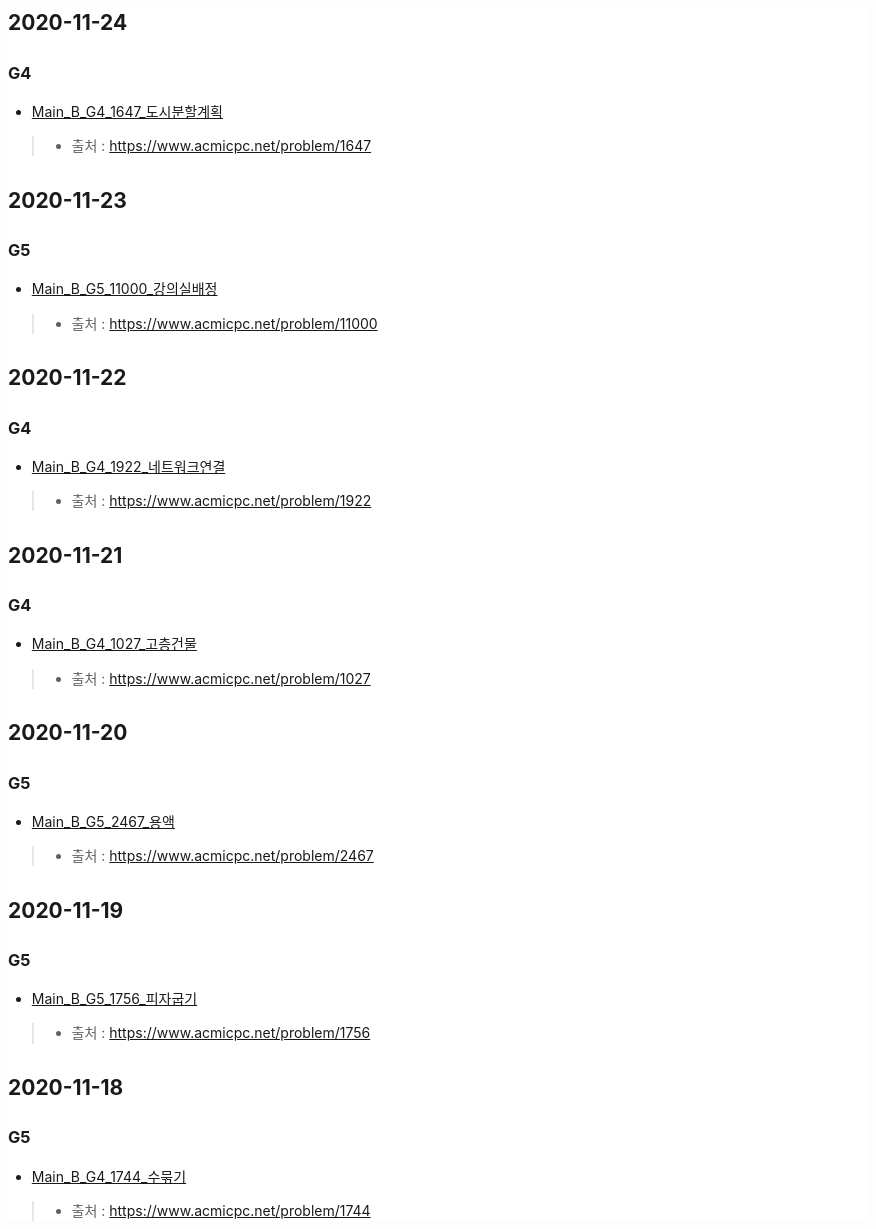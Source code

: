 ## 2020-11-24
### G4
* [Main_B_G4_1647_도시분할계획](https://github.com/milkcat1994/SSAFY_Algorithm_Study/blob/master/Individual/백준/Main_B_G4_1647_도시분할계획.java)
> * 출처 : https://www.acmicpc.net/problem/1647

## 2020-11-23
### G5
* [Main_B_G5_11000_강의실배정](https://github.com/milkcat1994/SSAFY_Algorithm_Study/blob/master/Individual/백준/Main_B_G5_11000_강의실배정.java)
> * 출처 : https://www.acmicpc.net/problem/11000

## 2020-11-22
### G4
* [Main_B_G4_1922_네트워크연결](https://github.com/milkcat1994/SSAFY_Algorithm_Study/blob/master/Individual/백준/Main_B_G4_1922_네트워크연결.java)
> * 출처 : https://www.acmicpc.net/problem/1922

## 2020-11-21
### G4
* [Main_B_G4_1027_고층건물](https://github.com/milkcat1994/SSAFY_Algorithm_Study/blob/master/Individual/백준/Main_B_G4_1027_고층건물.java)
> * 출처 : https://www.acmicpc.net/problem/1027

## 2020-11-20
### G5
* [Main_B_G5_2467_용액](https://github.com/milkcat1994/SSAFY_Algorithm_Study/blob/master/Individual/백준/Main_B_G5_2467_용액.java)
> * 출처 : https://www.acmicpc.net/problem/2467

## 2020-11-19
### G5
* [Main_B_G5_1756_피자굽기](https://github.com/milkcat1994/SSAFY_Algorithm_Study/blob/master/Individual/백준/Main_B_G5_1756_피자굽기.java)
> * 출처 : https://www.acmicpc.net/problem/1756

## 2020-11-18
### G5
* [Main_B_G4_1744_수묶기](https://github.com/milkcat1994/SSAFY_Algorithm_Study/blob/master/Individual/백준/Main_B_G4_1744_수묶기.java)
> * 출처 : https://www.acmicpc.net/problem/1744
